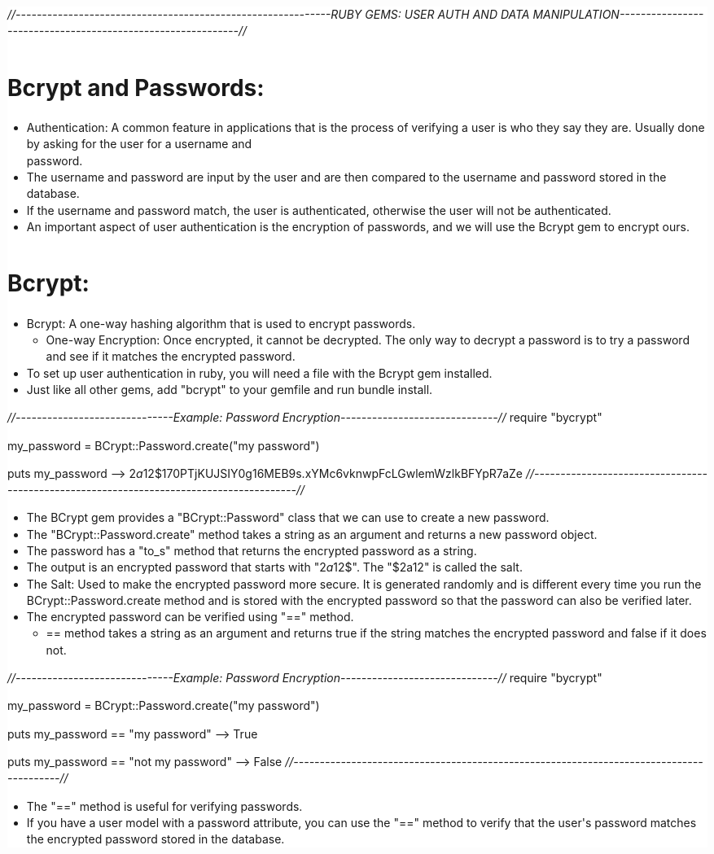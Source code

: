 *//------------------------------------------------------------RUBY GEMS: USER AUTH AND DATA MANIPULATION------------------------------------------------------------//*

 # Bcrypt and Passwords:
   - Authentication:        A common feature in applications that is the process of verifying a user is who they say they are. Usually done by asking for the user for a username and  
                            password.
   - The username and password are input by the user and are then compared to the username and password stored in the database.
   - If the username and password match, the user is authenticated, otherwise the user will not be authenticated.
   - An important aspect of user authentication is the encryption of passwords, and we will use the Bcrypt gem to encrypt ours.

 # Bcrypt:
   - Bcrypt:        A one-way hashing algorithm that is used to encrypt passwords.
     * One-way Encryption:          Once encrypted, it cannot be decrypted. The only way to decrypt a password is to try a password and see if it matches the encrypted password.
   - To set up user authentication in ruby, you will need a file with the Bcrypt gem installed.   
   - Just like all other gems, add "bcrypt" to your gemfile and run bundle install.

*//------------------------------Example: Password Encryption------------------------------//*
require "bycrypt"

my_password = BCrypt::Password.create("my password")

puts my_password  -->  $2a$12$170PTjKUJSIY0g16MEB9s.xYMc6vknwpFcLGwlemWzlkBFYpR7aZe
*//----------------------------------------------------------------------------------------//*

   - The BCrypt gem provides a "BCrypt::Password" class that we can use to create a new password.
   - The "BCrypt::Password.create" method takes a string as an argument and returns a new password object.
   - The password has a "to_s" method that returns the encrypted password as a string.
   - The output is an encrypted password that starts with "$2a$12$". The "$2a$12$" is called the salt.
   - The Salt:      Used to make the encrypted password more secure. It is generated randomly and is different every time you run the BCrypt::Password.create method and is stored with 
                    the encrypted password so that the password can also be verified later.
   - The encrypted password can be verified using "==" method.
     * == method takes a string as an argument and returns true if the string matches the encrypted password and false if it does not. 

*//------------------------------Example: Password Encryption------------------------------//*
require "bycrypt"

my_password = BCrypt::Password.create("my password")

puts my_password == "my password"       -->         True

puts my_password == "not my password"   -->         False
*//----------------------------------------------------------------------------------------//*

   - The "==" method is useful for verifying passwords.
   - If you have a user model with a password attribute, you can use the "==" method to verify that the user's password matches the encrypted password stored in the database.
